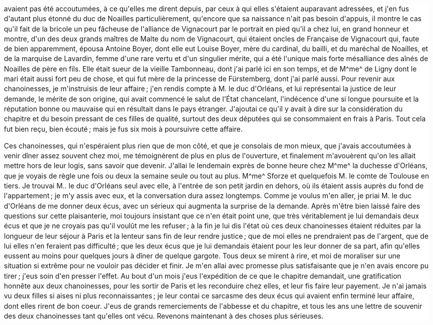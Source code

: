 avaient pas été accoutumées, à ce qu'elles me dirent depuis, par ceux à qui
elles s'étaient auparavant adressées, et j'en fus d'autant plus étonné du duc
de Noailles particulièrement, qu'encore que sa naissance n'ait pas besoin
d'appuis, il montre le cas qu'il fait de la bricole un peu fâcheuse de
l'alliance de Vignacourt par le portrait en pied qu'il a chez lui, en grand
honneur et montre, d'un des deux grands maîtres de Malte du nom de Vignacourt,
qui étaient oncles de Française de Vignacourt qui, faute de bien apparemment,
épousa Antoine Boyer, dont elle eut Louise Boyer, mère du cardinal, du bailli,
et du maréchal de Noailles, et de la marquise de Lavardin, femme d'une rare
vertu et d'un singulier mérite, qui a été l'unique mais forte mésalliance des
aînés de Noailles de père en fils. Elle était sueur de la vieille Tambonneau,
dont j'ai parlé ici en son temps, et de M^me^ de Ligny dont le mari était aussi
fort peu de chose, et qui fut mère de la princesse de Fürstemberg, dont j'ai
parlé aussi. Pour revenir aux chanoinesses, je m'instruisis de leur affaire ;
j'en rendis compte à M. le duc d'Orléans, et lui représentai la justice de
leur demande, le mérite de son origine, qui avait commencé le salut de l'État
chancelant, l'indécence d'une si longue poursuite et la réputation bonne ou
mauvaise qui en résultait dans le pays étranger. J'ajoutai ce qu'il y avait à
dire sur la considération du chapitre et du besoin pressant de ces filles de
qualité, surtout des deux députées qui se consommaient en frais à Paris. Tout
cela fut bien reçu, bien écouté ; mais je fus six mois à poursuivre cette
affaire.

Ces chanoinesses, qui n'espéraient plus rien que de mon côté, et que je
consolais de mon mieux, que j'avais accoutumées à venir dîner assez souvent
chez moi, me témoignèrent de plus en plus de l'ouverture, et finalement
m'avouèrent qu'on les allait mettre hors de leur logis, sans savoir que
devenir. J'allai le lendemain exprès de bonne heure chez M^me^ la duchesse
d'Orléans, que je voyais de règle une fois ou deux la semaine seule ou tout au
plus. M^me^ Sforze et quelquefois M. le comte de Toulouse en tiers. Je trouvai
M.. le duc d'Orléans seul avec elle, à l'entrée de son petit jardin en dehors,
où ils étaient assis auprès du fond de l'appartement ; je m'y assis avec eux,
et la conversation dura assez longtemps. Comme je voulus m'en aller, je priai
M. le duc d'Orléans de me donner deux écus, avec un sérieux qui augmenta la
surprise de la demande. Après m'être bien laissé faire des questions sur cette
plaisanterie, moi toujours insistant que ce n'en était point une, que très
véritablement je lui demandais deux écus et que je ne croyais pas qu'il voulût
me les refuser ; à la fin je lui dis l'état où ces deux chanoinesses étaient
réduites par la longueur de leur séjour à Paris et la lenteur sans fin de leur
rendre justice ; que de moi elles ne prendraient pas de l'argent, que de lui
elles n'en feraient pas difficulté ; que les deux écus que je lui demandais
étaient pour les leur donner de sa part, afin qu'elles eussent au moins pour
quelques jours à dîner de quelque gargote. Tous deux se mirent à rire, et moi
de moraliser sur une situation si extrême pour ne vouloir pas décider et
finir. Je m'en allai avec promesse plus satisfaisante que je n'en avais encore
pu tirer ; j'eus soin d'en presser l'effet. Au bout d'un mois j'eus
l'expédition de ce que le chapitre demandait, une gratification honnête aux
deux chanoinesses, pour les sortir de Paris et les reconduire chez elles, et
leur fis faire leur payement. Je n'ai jamais vu deux filles si aises ni plus
reconnaissantes ; je leur contai ce sarcasme des deux écus qui avaient enfin
terminé leur affaire, dont elles rirent de bon coeur. J'eus de grands
remerciements de l'abbesse et du chapitre, et tous les ans une lettre de
souvenir des deux chanoinesses tant qu'elles ont vécu. Revenons maintenant à
des choses plus sérieuses.
